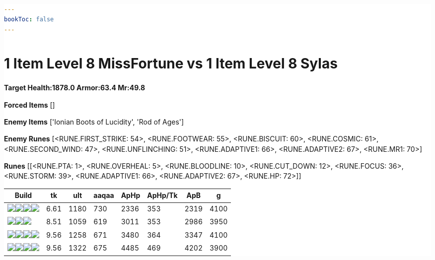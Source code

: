 ```yaml
---
bookToc: false
---
```


# 1 Item Level 8 MissFortune vs 1 Item Level 8 Sylas

**Target Health:1878.0 Armor:63.4 Mr:49.8**


**Forced Items** []


**Enemy Items** ['Ionian Boots of Lucidity', 'Rod of Ages']


**Enemy Runes** [<RUNE.FIRST_STRIKE: 54>, <RUNE.FOOTWEAR: 55>, <RUNE.BISCUIT: 60>, <RUNE.COSMIC: 61>, <RUNE.SECOND_WIND: 47>, <RUNE.UNFLINCHING: 51>, <RUNE.ADAPTIVE1: 66>, <RUNE.ADAPTIVE2: 67>, <RUNE.MR1: 70>]


**Runes** [[<RUNE.PTA: 1>, <RUNE.OVERHEAL: 5>, <RUNE.BLOODLINE: 10>, <RUNE.CUT_DOWN: 12>, <RUNE.FOCUS: 36>, <RUNE.STORM: 39>, <RUNE.ADAPTIVE1: 66>, <RUNE.ADAPTIVE2: 67>, <RUNE.HP: 72>]]




Build | tk | ult | aaqaa |ApHp | ApHp/Tk | ApB | g
-|-|-|-|-|-|-|-
![](/item/6672.png)![](/item/1001.png)![](/item/1055.png)![](/item/1036.png)|6.61|1180|730|2336|353|2319|4100
![](/item/3091.png)![](/item/1001.png)![](/item/1055.png)|8.51|1059|619|3011|353|2986|3950
![](/item/6673.png)![](/item/1001.png)![](/item/1055.png)![](/item/1036.png)|9.56|1258|671|3480|364|3347|4100
![](/item/3156.png)![](/item/1001.png)![](/item/1055.png)![](/item/1036.png)|9.56|1322|675|4485|469|4202|3900


































